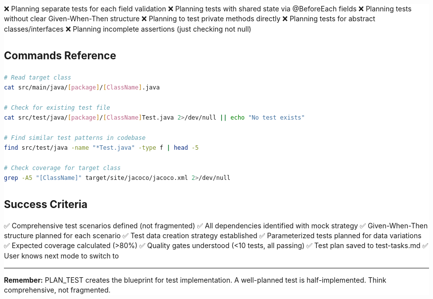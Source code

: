 ❌ Planning separate tests for each field validation
❌ Planning tests with shared state via @BeforeEach fields
❌ Planning tests without clear Given-When-Then structure
❌ Planning to test private methods directly
❌ Planning tests for abstract classes/interfaces
❌ Planning incomplete assertions (just checking not null)

## Commands Reference

```bash
# Read target class
cat src/main/java/[package]/[ClassName].java

# Check for existing test file
cat src/test/java/[package]/[ClassName]Test.java 2>/dev/null || echo "No test exists"

# Find similar test patterns in codebase
find src/test/java -name "*Test.java" -type f | head -5

# Check coverage for target class
grep -A5 "[ClassName]" target/site/jacoco/jacoco.xml 2>/dev/null
```

## Success Criteria

✅ Comprehensive test scenarios defined (not fragmented)
✅ All dependencies identified with mock strategy
✅ Given-When-Then structure planned for each scenario
✅ Test data creation strategy established
✅ Parameterized tests planned for data variations
✅ Expected coverage calculated (>80%)
✅ Quality gates understood (<10 tests, all passing)
✅ Test plan saved to test-tasks.md
✅ User knows next mode to switch to

---

**Remember:** PLAN_TEST creates the blueprint for test implementation. A well-planned test is half-implemented. Think comprehensive, not fragmented.

